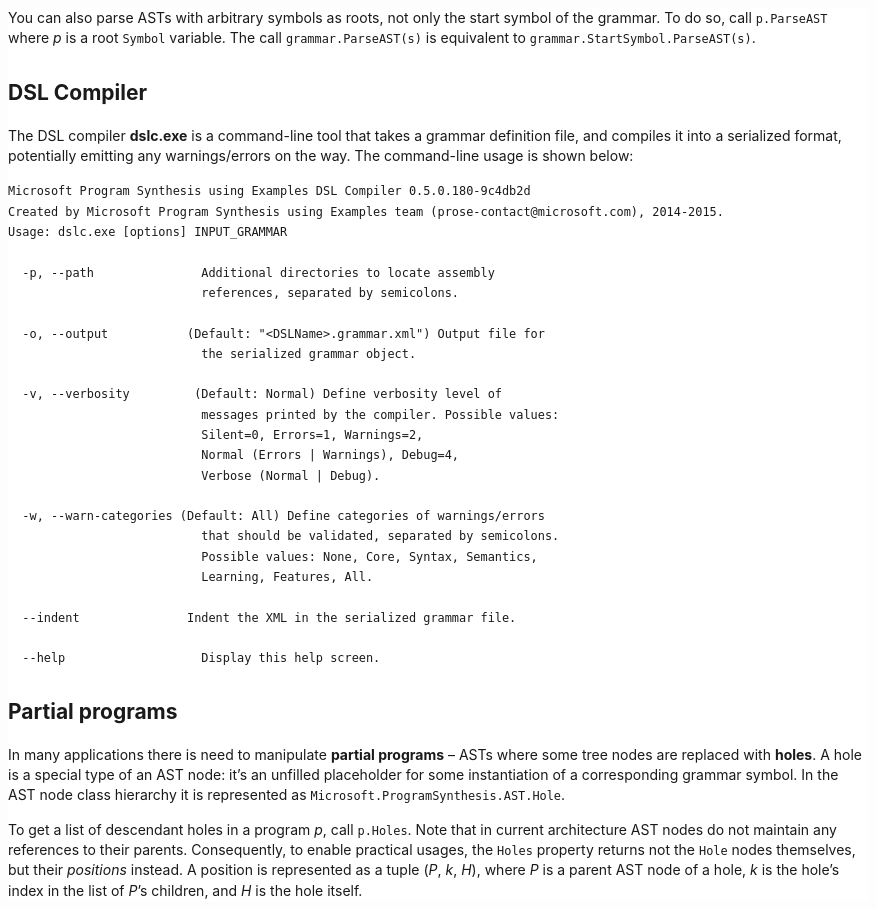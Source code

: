 You can also parse ASTs with arbitrary symbols as roots, not only the
start symbol of the grammar. To do so, call `p.ParseAST` where
$p$ is a root `Symbol` variable. The call `grammar.ParseAST(s)`
is equivalent to `grammar.StartSymbol.ParseAST(s)`.

## DSL Compiler

The DSL compiler **dslc.exe** is a command-line tool that takes a
grammar definition file, and compiles it into a serialized format,
potentially emitting any warnings/errors on the way. The command-line
usage is shown below:

``` nohighlight
Microsoft Program Synthesis using Examples DSL Compiler 0.5.0.180-9c4db2d
Created by Microsoft Program Synthesis using Examples team (prose-contact@microsoft.com), 2014-2015.
Usage: dslc.exe [options] INPUT_GRAMMAR

  -p, --path			   Additional directories to locate assembly
						   references, separated by semicolons.

  -o, --output			 (Default: "<DSLName>.grammar.xml") Output file for
						   the serialized grammar object.

  -v, --verbosity		  (Default: Normal) Define verbosity level of
						   messages printed by the compiler. Possible values:
						   Silent=0, Errors=1, Warnings=2,
						   Normal (Errors | Warnings), Debug=4,
						   Verbose (Normal | Debug).

  -w, --warn-categories	(Default: All) Define categories of warnings/errors
						   that should be validated, separated by semicolons.
						   Possible values: None, Core, Syntax, Semantics,
						   Learning, Features, All.

  --indent				 Indent the XML in the serialized grammar file.

  --help				   Display this help screen.

```

## Partial programs

In many applications there is need to manipulate **partial programs** –
ASTs where some tree nodes are replaced with **holes**. A hole is a
special type of an AST node: it’s an unfilled placeholder for some
instantiation of a corresponding grammar symbol. In the AST node class
hierarchy it is represented as `Microsoft.ProgramSynthesis.AST.Hole`.

To get a list of descendant holes in a program $p$, call
`p.Holes`. Note that in current architecture AST nodes do not
maintain any references to their parents. Consequently, to enable
practical usages, the `Holes` property returns not the
`Hole` nodes themselves, but their *positions* instead. A
position is represented as a tuple $(P,\ k,\ H)$, where $P$ is a parent
AST node of a hole, $k$ is the hole’s index in the list of $P$’s
children, and $H$ is the hole itself.


[^1]: Null is used to indicate to the learning system that an operator is
[^2]: This is a typical implementation of an [Algebraic data
[^3]: Following Haskell syntax, we start our lambda functions with the
[^4]: The common recipe that we use in our development is to reference